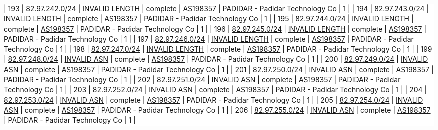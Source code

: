 | 193 | [82.97.242.0/24](https://stat.ripe.net/82.97.242.0/24)     | [INVALID LENGTH](https://rpki-validator.ripe.net/announcement-preview?asn=AS198357&prefix=82.97.242.0/24)  | complete   | [AS198357](unreachable_AS198357-v4.html) | PADIDAR - Padidar Technology Co                                                                                                                            |                  1 |
| 194 | [82.97.243.0/24](https://stat.ripe.net/82.97.243.0/24)     | [INVALID LENGTH](https://rpki-validator.ripe.net/announcement-preview?asn=AS198357&prefix=82.97.243.0/24)  | complete   | [AS198357](unreachable_AS198357-v4.html) | PADIDAR - Padidar Technology Co                                                                                                                            |                  1 |
| 195 | [82.97.244.0/24](https://stat.ripe.net/82.97.244.0/24)     | [INVALID LENGTH](https://rpki-validator.ripe.net/announcement-preview?asn=AS198357&prefix=82.97.244.0/24)  | complete   | [AS198357](unreachable_AS198357-v4.html) | PADIDAR - Padidar Technology Co                                                                                                                            |                  1 |
| 196 | [82.97.245.0/24](https://stat.ripe.net/82.97.245.0/24)     | [INVALID LENGTH](https://rpki-validator.ripe.net/announcement-preview?asn=AS198357&prefix=82.97.245.0/24)  | complete   | [AS198357](unreachable_AS198357-v4.html) | PADIDAR - Padidar Technology Co                                                                                                                            |                  1 |
| 197 | [82.97.246.0/24](https://stat.ripe.net/82.97.246.0/24)     | [INVALID LENGTH](https://rpki-validator.ripe.net/announcement-preview?asn=AS198357&prefix=82.97.246.0/24)  | complete   | [AS198357](unreachable_AS198357-v4.html) | PADIDAR - Padidar Technology Co                                                                                                                            |                  1 |
| 198 | [82.97.247.0/24](https://stat.ripe.net/82.97.247.0/24)     | [INVALID LENGTH](https://rpki-validator.ripe.net/announcement-preview?asn=AS198357&prefix=82.97.247.0/24)  | complete   | [AS198357](unreachable_AS198357-v4.html) | PADIDAR - Padidar Technology Co                                                                                                                            |                  1 |
| 199 | [82.97.248.0/24](https://stat.ripe.net/82.97.248.0/24)     | [INVALID ASN](https://rpki-validator.ripe.net/announcement-preview?asn=AS198357&prefix=82.97.248.0/24)     | complete   | [AS198357](unreachable_AS198357-v4.html) | PADIDAR - Padidar Technology Co                                                                                                                            |                  1 |
| 200 | [82.97.249.0/24](https://stat.ripe.net/82.97.249.0/24)     | [INVALID ASN](https://rpki-validator.ripe.net/announcement-preview?asn=AS198357&prefix=82.97.249.0/24)     | complete   | [AS198357](unreachable_AS198357-v4.html) | PADIDAR - Padidar Technology Co                                                                                                                            |                  1 |
| 201 | [82.97.250.0/24](https://stat.ripe.net/82.97.250.0/24)     | [INVALID ASN](https://rpki-validator.ripe.net/announcement-preview?asn=AS198357&prefix=82.97.250.0/24)     | complete   | [AS198357](unreachable_AS198357-v4.html) | PADIDAR - Padidar Technology Co                                                                                                                            |                  1 |
| 202 | [82.97.251.0/24](https://stat.ripe.net/82.97.251.0/24)     | [INVALID ASN](https://rpki-validator.ripe.net/announcement-preview?asn=AS198357&prefix=82.97.251.0/24)     | complete   | [AS198357](unreachable_AS198357-v4.html) | PADIDAR - Padidar Technology Co                                                                                                                            |                  1 |
| 203 | [82.97.252.0/24](https://stat.ripe.net/82.97.252.0/24)     | [INVALID ASN](https://rpki-validator.ripe.net/announcement-preview?asn=AS198357&prefix=82.97.252.0/24)     | complete   | [AS198357](unreachable_AS198357-v4.html) | PADIDAR - Padidar Technology Co                                                                                                                            |                  1 |
| 204 | [82.97.253.0/24](https://stat.ripe.net/82.97.253.0/24)     | [INVALID ASN](https://rpki-validator.ripe.net/announcement-preview?asn=AS198357&prefix=82.97.253.0/24)     | complete   | [AS198357](unreachable_AS198357-v4.html) | PADIDAR - Padidar Technology Co                                                                                                                            |                  1 |
| 205 | [82.97.254.0/24](https://stat.ripe.net/82.97.254.0/24)     | [INVALID ASN](https://rpki-validator.ripe.net/announcement-preview?asn=AS198357&prefix=82.97.254.0/24)     | complete   | [AS198357](unreachable_AS198357-v4.html) | PADIDAR - Padidar Technology Co                                                                                                                            |                  1 |
| 206 | [82.97.255.0/24](https://stat.ripe.net/82.97.255.0/24)     | [INVALID ASN](https://rpki-validator.ripe.net/announcement-preview?asn=AS198357&prefix=82.97.255.0/24)     | complete   | [AS198357](unreachable_AS198357-v4.html) | PADIDAR - Padidar Technology Co                                                                                                                            |                  1 |